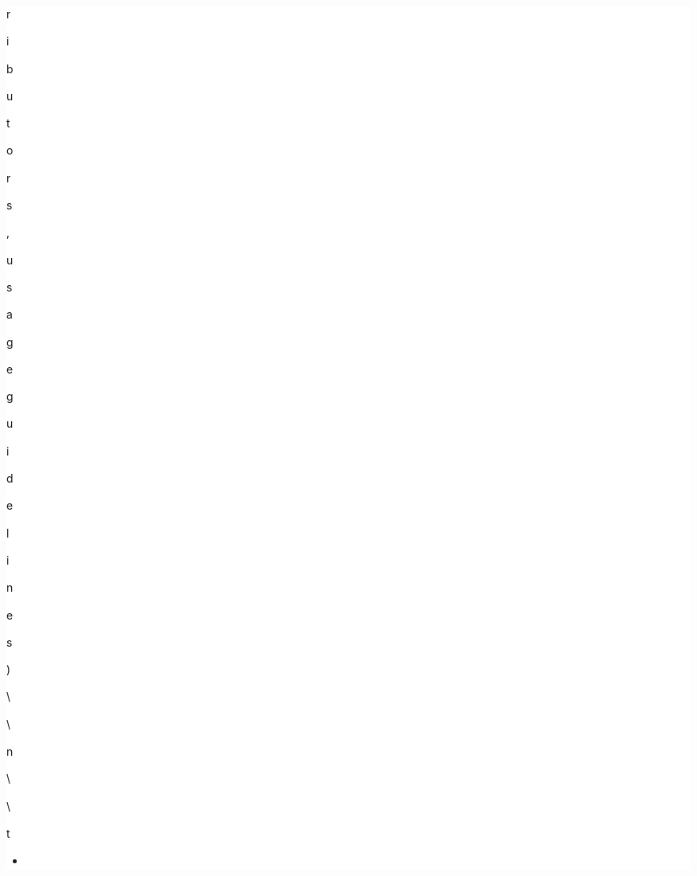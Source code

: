 r

i

b

u

t

o

r

s

,

 

u

s

a

g

e

 

g

u

i

d

e

l

i

n

e

s

)

\

\

n

\

\

t

*
